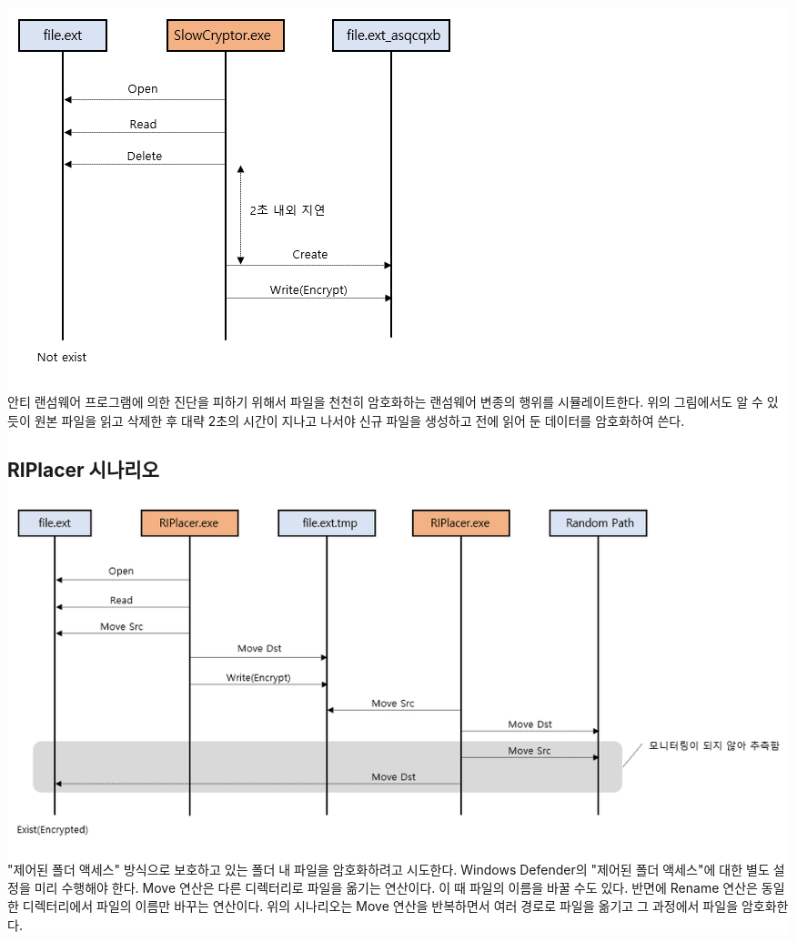 ![](/files/ransim_13.png)

안티 랜섬웨어 프로그램에 의한 진단을 피하기 위해서 파일을 천천히 암호화하는 랜섬웨어 변종의 행위를 시뮬레이트한다. 위의 그림에서도 알 수 있듯이 원본 파일을 읽고 삭제한 후 대략 2초의 시간이 지나고 나서야 신규 파일을 생성하고 전에 읽어 둔 데이터를 암호화하여 쓴다.

## RIPlacer 시나리오

![](/files/ransim_14.png)

"제어된 폴더 액세스" 방식으로 보호하고 있는 폴더 내 파일을 암호화하려고 시도한다. Windows Defender의 "제어된 폴더 액세스"에 대한 별도 설정을 미리 수행해야 한다. Move 연산은 다른 디렉터리로 파일을 옮기는 연산이다. 이 때 파일의 이름을 바꿀 수도 있다. 반면에 Rename 연산은 동일한 디렉터리에서 파일의 이름만 바꾸는 연산이다. 위의 시나리오는 Move 연산을 반복하면서 여러 경로로 파일을 옮기고 그 과정에서 파일을 암호화한다.
